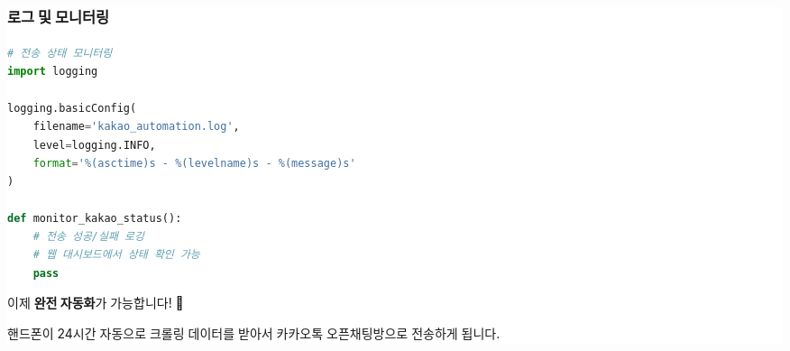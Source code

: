 ### 로그 및 모니터링
```python
# 전송 상태 모니터링
import logging

logging.basicConfig(
    filename='kakao_automation.log',
    level=logging.INFO,
    format='%(asctime)s - %(levelname)s - %(message)s'
)

def monitor_kakao_status():
    # 전송 성공/실패 로깅
    # 웹 대시보드에서 상태 확인 가능
    pass
```

이제 **완전 자동화**가 가능합니다! 🎉

핸드폰이 24시간 자동으로 크롤링 데이터를 받아서 카카오톡 오픈채팅방으로 전송하게 됩니다. 